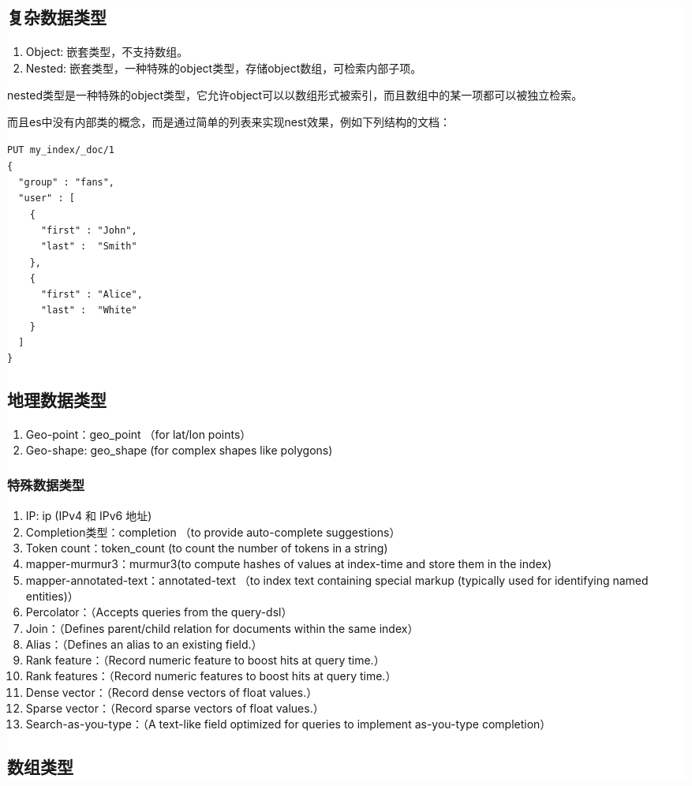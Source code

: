 ## 复杂数据类型

1. Object: 嵌套类型，不支持数组。 
2. Nested: 嵌套类型，一种特殊的object类型，存储object数组，可检索内部子项。

nested类型是一种特殊的object类型，它允许object可以以数组形式被索引，而且数组中的某一项都可以被独立检索。

而且es中没有内部类的概念，而是通过简单的列表来实现nest效果，例如下列结构的文档：

```
PUT my_index/_doc/1
{
  "group" : "fans",
  "user" : [ 
    {
      "first" : "John",
      "last" :  "Smith"
    },
    {
      "first" : "Alice",
      "last" :  "White"
    }
  ]
}
```


## 地理数据类型

1. Geo-point：geo_point （for lat/lon points）
2. Geo-shape: geo_shape (for complex shapes like polygons)

### 特殊数据类型

1. IP: ip (IPv4 和 IPv6 地址)
2. Completion类型：completion （to provide auto-complete suggestions）
3. Token count：token_count (to count the number of tokens in a string)
4. mapper-murmur3：murmur3(to compute hashes of values at index-time and store them in the index)
5. mapper-annotated-text：annotated-text （to index text containing special markup (typically used for identifying named entities)）
6. Percolator：（Accepts queries from the query-dsl）
7. Join：（Defines parent/child relation for documents within the same index）
8. Alias：（Defines an alias to an existing field.）
9. Rank feature：（Record numeric feature to boost hits at query time.）
10. Rank features：（Record numeric features to boost hits at query time.）
11. Dense vector：（Record dense vectors of float values.）
12. Sparse vector：（Record sparse vectors of float values.）
13. Search-as-you-type：（A text-like field optimized for queries to implement as-you-type completion）

## 数组类型
